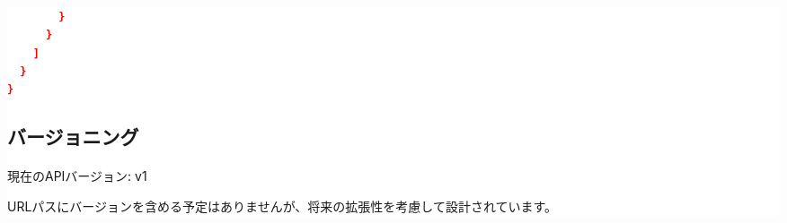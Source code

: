 ```json
        }
      }
    ]
  }
}
```

## バージョニング

現在のAPIバージョン: v1

URLパスにバージョンを含める予定はありませんが、将来の拡張性を考慮して設計されています。
